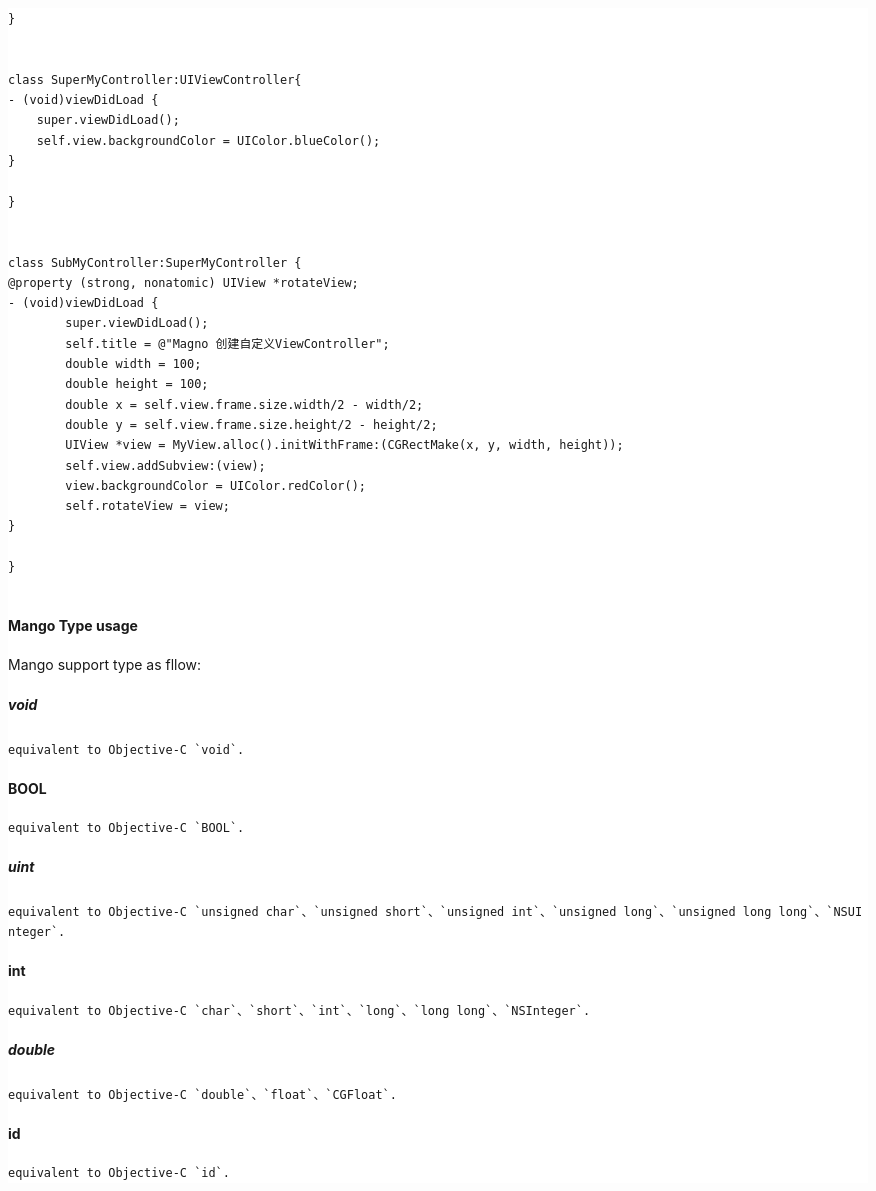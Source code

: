 ```objc
}


class SuperMyController:UIViewController{
- (void)viewDidLoad {
    super.viewDidLoad();
    self.view.backgroundColor = UIColor.blueColor();
}

}


class SubMyController:SuperMyController {
@property (strong, nonatomic) UIView *rotateView;
- (void)viewDidLoad {
        super.viewDidLoad();
		self.title = @"Magno 创建自定义ViewController";
		double width = 100;
		double height = 100;
		double x = self.view.frame.size.width/2 - width/2;
		double y = self.view.frame.size.height/2 - height/2;
		UIView *view = MyView.alloc().initWithFrame:(CGRectMake(x, y, width, height));
		self.view.addSubview:(view);
		view.backgroundColor = UIColor.redColor();
		self.rotateView = view;
}

}


```

#### Mango Type usage
 Mango support type as fllow: 
 
##### void
  	equivalent to Objective-C `void`.
	
#### BOOL
  	equivalent to Objective-C `BOOL`.
	
##### uint
	equivalent to Objective-C `unsigned char`、`unsigned short`、`unsigned int`、`unsigned long`、`unsigned long long`、`NSUInteger`. 
	  
#### int
  	equivalent to Objective-C `char`、`short`、`int`、`long`、`long long`、`NSInteger`. 
	
##### double
  	equivalent to Objective-C `double`、`float`、`CGFloat`. 
	
#### id
  	equivalent to Objective-C `id`.
	